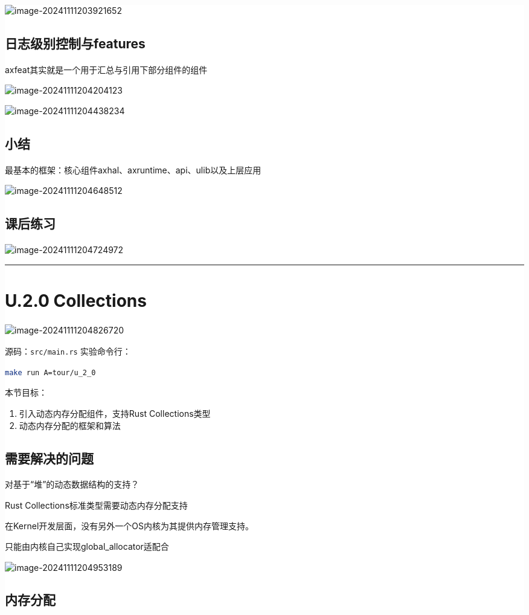 ![image-20241111203921652](http://marina-too.oss-cn-hangzhou.aliyuncs.com/img/image-20241111203921652.png)

## 日志级别控制与features

axfeat其实就是一个用于汇总与引用下部分组件的组件

![image-20241111204204123](http://marina-too.oss-cn-hangzhou.aliyuncs.com/img/image-20241111204204123.png)

![image-20241111204438234](http://marina-too.oss-cn-hangzhou.aliyuncs.com/img/image-20241111204438234.png)

## 小结

最基本的框架：核心组件axhal、axruntime、api、ulib以及上层应用

![image-20241111204648512](http://marina-too.oss-cn-hangzhou.aliyuncs.com/img/image-20241111204648512.png)

## 课后练习

![image-20241111204724972](http://marina-too.oss-cn-hangzhou.aliyuncs.com/img/image-20241111204724972.png)

---

# U.2.0 Collections

![image-20241111204826720](http://marina-too.oss-cn-hangzhou.aliyuncs.com/img/image-20241111204826720.png)

源码：`src/main.rs`
实验命令行：

```bash
make run A=tour/u_2_0
```

本节目标：

1. 引入动态内存分配组件，支持Rust Collections类型
2. 动态内存分配的框架和算法

## 需要解决的问题

对基于“堆”的动态数据结构的支持？

Rust Collections标准类型需要动态内存分配支持

在Kernel开发层面，没有另外一个OS内核为其提供内存管理支持。

只能由内核自己实现global_allocator适配合

![image-20241111204953189](http://marina-too.oss-cn-hangzhou.aliyuncs.com/img/image-20241111204953189.png)

## 内存分配
